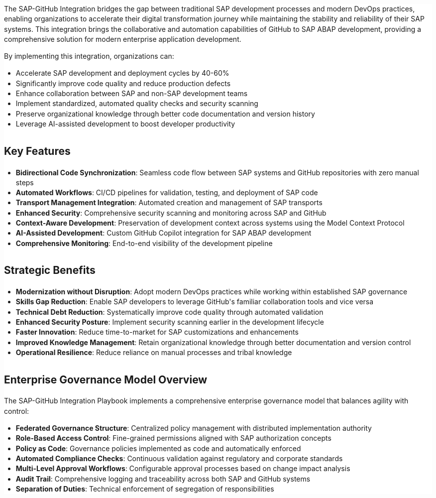 The SAP-GitHub Integration bridges the gap between traditional SAP development processes and modern DevOps practices, enabling organizations to accelerate their digital transformation journey while maintaining the stability and reliability of their SAP systems. This integration brings the collaborative and automation capabilities of GitHub to SAP ABAP development, providing a comprehensive solution for modern enterprise application development.

By implementing this integration, organizations can:

- Accelerate SAP development and deployment cycles by 40-60%
- Significantly improve code quality and reduce production defects
- Enhance collaboration between SAP and non-SAP development teams
- Implement standardized, automated quality checks and security scanning
- Preserve organizational knowledge through better code documentation and version history
- Leverage AI-assisted development to boost developer productivity

## Key Features

- **Bidirectional Code Synchronization**: Seamless code flow between SAP systems and GitHub repositories with zero manual steps
- **Automated Workflows**: CI/CD pipelines for validation, testing, and deployment of SAP code
- **Transport Management Integration**: Automated creation and management of SAP transports
- **Enhanced Security**: Comprehensive security scanning and monitoring across SAP and GitHub
- **Context-Aware Development**: Preservation of development context across systems using the Model Context Protocol
- **AI-Assisted Development**: Custom GitHub Copilot integration for SAP ABAP development
- **Comprehensive Monitoring**: End-to-end visibility of the development pipeline

## Strategic Benefits

- **Modernization without Disruption**: Adopt modern DevOps practices while working within established SAP governance
- **Skills Gap Reduction**: Enable SAP developers to leverage GitHub's familiar collaboration tools and vice versa
- **Technical Debt Reduction**: Systematically improve code quality through automated validation
- **Enhanced Security Posture**: Implement security scanning earlier in the development lifecycle
- **Faster Innovation**: Reduce time-to-market for SAP customizations and enhancements
- **Improved Knowledge Management**: Retain organizational knowledge through better documentation and version control
- **Operational Resilience**: Reduce reliance on manual processes and tribal knowledge

## Enterprise Governance Model Overview

The SAP-GitHub Integration Playbook implements a comprehensive enterprise governance model that balances agility with control:

- **Federated Governance Structure**: Centralized policy management with distributed implementation authority
- **Role-Based Access Control**: Fine-grained permissions aligned with SAP authorization concepts
- **Policy as Code**: Governance policies implemented as code and automatically enforced
- **Automated Compliance Checks**: Continuous validation against regulatory and corporate standards
- **Multi-Level Approval Workflows**: Configurable approval processes based on change impact analysis
- **Audit Trail**: Comprehensive logging and traceability across both SAP and GitHub systems
- **Separation of Duties**: Technical enforcement of segregation of responsibilities
